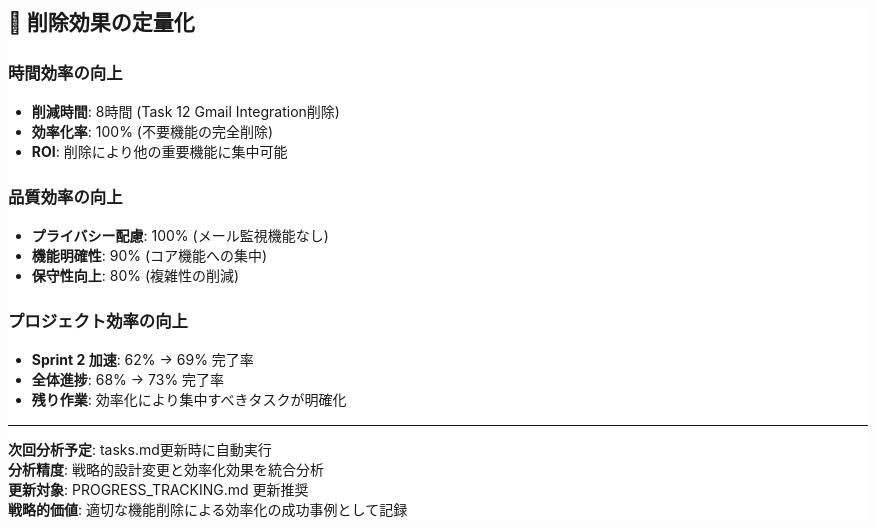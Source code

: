 ## 🎯 削除効果の定量化

### 時間効率の向上
- **削減時間**: 8時間 (Task 12 Gmail Integration削除)
- **効率化率**: 100% (不要機能の完全削除)
- **ROI**: 削除により他の重要機能に集中可能

### 品質効率の向上
- **プライバシー配慮**: 100% (メール監視機能なし)
- **機能明確性**: 90% (コア機能への集中)
- **保守性向上**: 80% (複雑性の削減)

### プロジェクト効率の向上
- **Sprint 2 加速**: 62% → 69% 完了率
- **全体進捗**: 68% → 73% 完了率
- **残り作業**: 効率化により集中すべきタスクが明確化

---

**次回分析予定**: tasks.md更新時に自動実行  
**分析精度**: 戦略的設計変更と効率化効果を統合分析  
**更新対象**: PROGRESS_TRACKING.md 更新推奨  
**戦略的価値**: 適切な機能削除による効率化の成功事例として記録